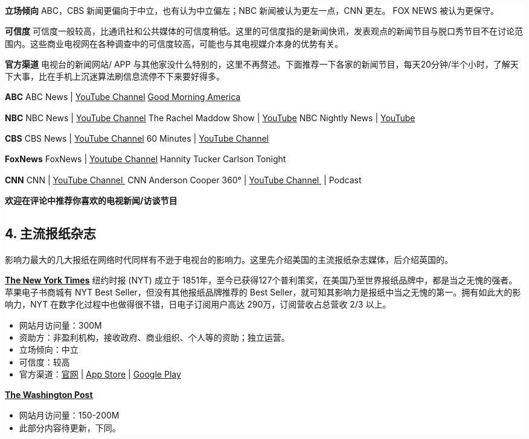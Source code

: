 **立场倾向**
ABC，CBS 新闻更偏向于中立，也有认为中立偏左；NBC 新闻被认为更左一点，CNN 更左。
FOX NEWS 被认为更保守。

**可信度**
可信度一般较高，比通讯社和公共媒体的可信度稍低。这里的可信度指的是新闻快讯，发表观点的新闻节目与脱口秀节目不在讨论范围内。这些商业电视网在各种调查中的可信度较高，可能也与其电视媒介本身的优势有关。

**官方渠道**
电视台的新闻网站/ APP 与其他家没什么特别的，这里不再赘述。下面推荐一下各家的新闻节目，每天20分钟/半个小时，了解天下大事，比在手机上沉迷算法刷信息流停不下来要好得多。

**ABC**
ABC News | [YouTube Channel](https://www.youtube.com/user/ABCNews)
[Good Morning America](https://abc.go.com/shows/good-morning-america)

**NBC**
NBC News | [YouTube Channel](https://www.youtube.com/user/NBCNews)
The Rachel Maddow Show | [YouTube](https://www.youtube.com/results?search_query=The+Rachel+Maddow+Show&page=&utm_source=opensearch) 
NBC Nightly News | [YouTube](https://www.youtube.com/results?search_query=nightly+news+broadcast+%28full%29) 
 
**CBS**
CBS News | [YouTube Channel](https://www.youtube.com/user/CBSNewsOnline)
60 Minutes |  [YouTube Channel](https://www.youtube.com/user/60minutes/videos)

**FoxNews**
FoxNews  | [Youtube Channel](https://www.youtube.com/user/FoxNewsChannel)
Hannity 
Tucker Carlson Tonight

**CNN**
CNN | [YouTube Channel ](https://www.youtube.com/user/CNN)
CNN Anderson Cooper 360° | [YouTube Channel ](https://www.youtube.com/channel/UCBnBj3vSyeYjKtknzB885xg) | Podcast 

**欢迎在评论中推荐你喜欢的电视新闻/访谈节目**

## 4. 主流报纸杂志
影响力最大的几大报纸在网络时代同样有不逊于电视台的影响力。这里先介绍美国的主流报纸杂志媒体，后介绍英国的。

**[The New York Times](https://www.nytimes.com/)**
纽约时报 (NYT) 成立于 1851年，至今已获得127个普利策奖，在美国乃至世界报纸品牌中，都是当之无愧的强者。苹果电子书商城有 NYT Best Seller，但没有其他报纸品牌推荐的 Best Seller，就可知其影响力是报纸中当之无愧的第一。拥有如此大的影响力，NYT 在数字化过程中也做得很不错，日电子订阅用户高达 290万，订阅营收占总营收 2/3 以上。
- 网站月访问量：300M
- 资助方：非盈利机构，接收政府、商业组织、个人等的资助；独立运营。
- 立场倾向：中立
- 可信度：较高
- 官方渠道：[官网](https://www.nytimes.com) | [App Store](https://itunes.apple.com/us/app/the-new-york-times/id284862083?mt=8) | [Google Play](https://play.google.com/store/apps/details?id=com.nytimes.android&hl=en_US)


**[The Washington Post](https://www.washingtonpost.com/)**
- 网站月访问量：150-200M
- 此部分内容待更新，下同。
